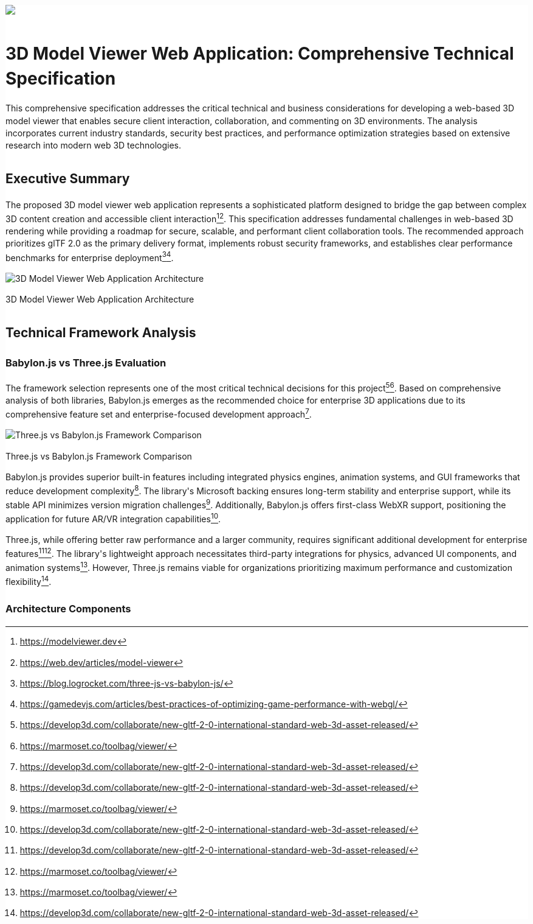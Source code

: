 <img src="https://r2cdn.perplexity.ai/pplx-full-logo-primary-dark%402x.png" class="logo" width="120"/>

# 3D Model Viewer Web Application: Comprehensive Technical Specification

This comprehensive specification addresses the critical technical and business considerations for developing a web-based 3D model viewer that enables secure client interaction, collaboration, and commenting on 3D environments. The analysis incorporates current industry standards, security best practices, and performance optimization strategies based on extensive research into modern web 3D technologies.

## Executive Summary

The proposed 3D model viewer web application represents a sophisticated platform designed to bridge the gap between complex 3D content creation and accessible client interaction[^1_1][^1_2]. This specification addresses fundamental challenges in web-based 3D rendering while providing a roadmap for secure, scalable, and performant client collaboration tools. The recommended approach prioritizes glTF 2.0 as the primary delivery format, implements robust security frameworks, and establishes clear performance benchmarks for enterprise deployment[^1_3][^1_4].

![3D Model Viewer Web Application Architecture](https://pplx-res.cloudinary.com/image/upload/v1750152493/gpt4o_images/lvjfdmomcpdguwafhpqw.png)

3D Model Viewer Web Application Architecture

## Technical Framework Analysis

### Babylon.js vs Three.js Evaluation

The framework selection represents one of the most critical technical decisions for this project[^1_5][^1_6]. Based on comprehensive analysis of both libraries, Babylon.js emerges as the recommended choice for enterprise 3D applications due to its comprehensive feature set and enterprise-focused development approach[^1_5].

![Three.js vs Babylon.js Framework Comparison](https://pplx-res.cloudinary.com/image/upload/v1750152534/pplx_code_interpreter/6716ff03_ieykks.jpg)

Three.js vs Babylon.js Framework Comparison

Babylon.js provides superior built-in features including integrated physics engines, animation systems, and GUI frameworks that reduce development complexity[^1_5]. The library's Microsoft backing ensures long-term stability and enterprise support, while its stable API minimizes version migration challenges[^1_6]. Additionally, Babylon.js offers first-class WebXR support, positioning the application for future AR/VR integration capabilities[^1_5].

Three.js, while offering better raw performance and a larger community, requires significant additional development for enterprise features[^1_5][^1_6]. The library's lightweight approach necessitates third-party integrations for physics, advanced UI components, and animation systems[^1_6]. However, Three.js remains viable for organizations prioritizing maximum performance and customization flexibility[^1_5].

### Architecture Components


[^1_1]: https://modelviewer.dev
[^1_2]: https://web.dev/articles/model-viewer
[^1_3]: https://blog.logrocket.com/three-js-vs-babylon-js/
[^1_4]: https://gamedevjs.com/articles/best-practices-of-optimizing-game-performance-with-webgl/
[^1_5]: https://develop3d.com/collaborate/new-gltf-2-0-international-standard-web-3d-asset-released/
[^1_6]: https://marmoset.co/toolbag/viewer/
[^1_7]: https://marbleit.rs/blog/three-js-vs-babylon-js/
[^1_8]: https://www.reddit.com/r/threejs/comments/r9geu4/protecting_3d_models_rendered_in_threejs/
[^1_9]: https://stackoverflow.com/questions/61059920/can-we-protect-the-3d-models-when-we-are-using-threejs
[^1_10]: https://forum.playcanvas.com/t/this-is-how-i-protect-my-3d-models/16837
[^1_11]: https://discourse.threejs.org/t/is-there-a-way-to-not-allow-the-user-to-publicly-download-the-3d-model-and-texture-files-that-im-showing/434
[^1_12]: https://rapidpipeline.com/en/a/conversions-fbx-to-gltf/
[^1_13]: https://andrewmarsh.com/software/annotations-web/
[^1_14]: https://www.echo3d.com/cloud/3d-digital-asset-management/3d-digital-rights-management/echo3d-3d-digital-rights-management
[^1_15]: https://stackoverflow.com/questions/58968174/how-to-convert-obj-fbx-to-gltf-before-loading-to-scene-using-threejs
[^1_16]: https://stackoverflow.com/questions/41963/are-there-any-version-control-systems-for-3d-models-3d-data
[^1_17]: https://www.konvoy.vc/newsletters/version-control-for-3d-assets
[^1_18]: https://www.echo3d.com/cloud/echo3d-features/3d-version-control/3d-model-version-control
[^1_19]: https://www.echo3d.com/blog/version-control/echo3d-3d-version-control
[^1_20]: https://blog.twinbru.com/real-time-collaboration-in-3d-design-unlocking-new-possibilities
[^1_21]: https://github.com/RenaudRohlinger/stats-gl
[^1_22]: https://www.alpha3d.io/kb/future-of-3d/volumetric-3d-video-streaming/
[^1_23]: https://www.linkedin.com/advice/0/what-most-effective-tools-techniques-version-control-b3yhc
[^1_24]: https://realitymax.com
[^1_25]: https://help.cintoo.com/support/solutions/articles/101000538459-automatic-tag-detection-and-classification-with-cintoo-ai
[^1_26]: https://www.perplexity.ai/page/a-comprehensive-guide-to-ai-ca-mEt4HFq4TnidR0wKBocKOQ
[^1_27]: https://supervisely.com/blog/mastering-image-tagging/
[^1_28]: https://www.vntana.com/3d-asset-management/
[^1_29]: https://blog.pixelfreestudio.com/webgl-performance-optimization-techniques-and-tips/
[^1_30]: https://linh.nguyen.be/articles/loading-3d-model-can-be-fun/
[^1_31]: https://www.globaledit.com/ai-smart-tags-and-3d-asset-management-come-to-globaledit/
[^1_32]: https://www.echo3d.com/3d-digital-asset-management
[^1_33]: https://learn.microsoft.com/en-us/azure/app-service/scenario-secure-app-authentication-app-service
[^1_34]: https://supertokens.com/blog/access-control-for-modern-web-applications
[^1_35]: https://learn.microsoft.com/en-us/azure/app-service/overview-authentication-authorization
[^1_36]: https://binmile.com/blog/web-app-authentication-guide/
[^1_37]: https://www.descope.com/blog/post/jwt-logout-risks-mitigations
[^1_38]: https://help.track3d.ai/en/articles/8254898-user-access-permissions
[^1_39]: https://getlaw.com.au/implementing-client-portals-for-secure-information-sharing/
[^1_40]: https://dev.to/divine_nnanna2/authentication-and-authorization-techniques-in-modern-web-applications-2okl
[^1_41]: https://stackoverflow.com/questions/26739167/jwt-json-web-token-automatic-prolongation-of-expiration
[^1_42]: https://www.thinglink.com/blog/guide-to-3d/
[^1_43]: https://www.speckle.systems/blog/building-an-ai-powered-speckle-commenting-system
[^1_44]: https://constructionmanagement.co.uk/share-3d-models-without-having-download-them/
[^1_45]: https://www.reddit.com/r/webgl/comments/te2bq7/code_approaches_to_measuring_webgl_performance/
[^1_46]: https://www.lightly.ai/post/data-annotation-tools
[^1_47]: https://docs.spline.design/doc/comments--feedback-in-3d/docg6NMugaia
[^1_48]: https://3dviewer.net
[^1_49]: https://viewer.autodesk.com
[^1_50]: https://www.sketchup.com/en/products/sketchup-for-web
[^1_51]: https://sketchfab.com/3d-models/cyber-security-dffa26d761724ffdad9ce737756a9a9c
[^1_52]: https://spline.design
[^1_53]: https://www.anchorpoint.app/blog/a-comparison-of-3d-asset-management-software-for-game-art
[^1_54]: https://pointly.ai
[^1_55]: https://www.echo3d.com/blog/generative-ai/echo3d-auto-tagging-with-generative-ai
[^1_56]: https://guptadeepak.com/best-practices-for-user-authentication-and-authorization-in-web-applications-a-comprehensive-security-framework/
[^1_57]: https://home.webknossos.org
[^1_58]: https://roboflow.com/annotate
[^1_59]: https://www.cvat.ai
[^1_60]: https://ppl-ai-code-interpreter-files.s3.amazonaws.com/web/direct-files/4df7e27389b4c9a56a7a45e49e916c7a/7b397912-cd95-40bd-a5aa-10a2bc232d17/a72710fa.md